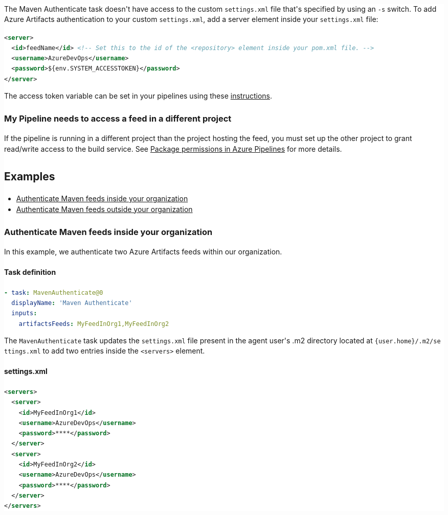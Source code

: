 The Maven Authenticate task doesn't have access to the custom `settings.xml` file that's specified by using an `-s` switch. To add Azure Artifacts authentication to your custom `settings.xml`, add a server element inside your `settings.xml` file:

```XML
<server>
  <id>feedName</id> <!-- Set this to the id of the <repository> element inside your pom.xml file. -->
  <username>AzureDevOps</username>
  <password>${env.SYSTEM_ACCESSTOKEN}</password>
</server>
```

The access token variable can be set in your pipelines using these [instructions](/azure/devops/pipelines/build/variables#systemaccesstoken).

### My Pipeline needs to access a feed in a different project

If the pipeline is running in a different project than the project hosting the feed, you must set up the other project to grant read/write access to the build service. See [Package permissions in Azure Pipelines](/azure/devops/artifacts/feeds/feed-permissions#pipelines-permissions) for more details.





## Examples

* [Authenticate Maven feeds inside your organization](#authenticate-maven-feeds-inside-your-organization)
* [Authenticate Maven feeds outside your organization](#authenticate-maven-feeds-outside-your-organization)

### Authenticate Maven feeds inside your organization

In this example, we authenticate two Azure Artifacts feeds within our organization.

#### Task definition

```YAML
- task: MavenAuthenticate@0
  displayName: 'Maven Authenticate'
  inputs:
    artifactsFeeds: MyFeedInOrg1,MyFeedInOrg2
```

The `MavenAuthenticate` task updates the `settings.xml` file present in the agent user's .m2 directory located at `{user.home}/.m2/settings.xml` to add two entries inside the `<servers>` element.

#### settings.xml

```XML
<servers>
  <server>
    <id>MyFeedInOrg1</id>
    <username>AzureDevOps</username>
    <password>****</password>
  </server>
  <server>
    <id>MyFeedInOrg2</id>
    <username>AzureDevOps</username>
    <password>****</password>
  </server>
</servers>
```
